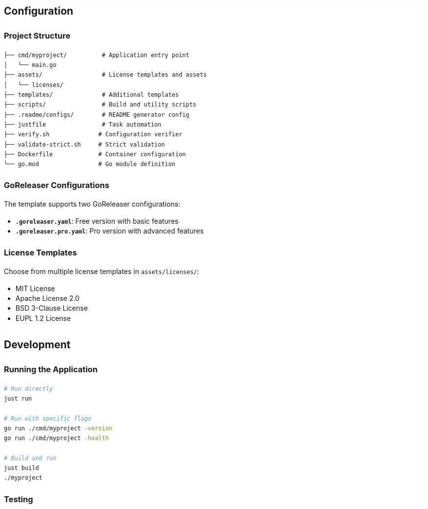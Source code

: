 ## Configuration

### Project Structure

```
├── cmd/myproject/          # Application entry point
│   └── main.go
├── assets/                 # License templates and assets
│   └── licenses/
├── templates/              # Additional templates
├── scripts/                # Build and utility scripts
├── .readme/configs/        # README generator config
├── justfile                # Task automation
├── verify.sh              # Configuration verifier
├── validate-strict.sh     # Strict validation
├── Dockerfile             # Container configuration
└── go.mod                 # Go module definition
```

### GoReleaser Configurations

The template supports two GoReleaser configurations:

- **`.goreleaser.yaml`**: Free version with basic features
- **`.goreleaser.pro.yaml`**: Pro version with advanced features

### License Templates

Choose from multiple license templates in `assets/licenses/`:
- MIT License
- Apache License 2.0
- BSD 3-Clause License
- EUPL 1.2 License

## Development

### Running the Application

```bash
# Run directly
just run

# Run with specific flags
go run ./cmd/myproject -version
go run ./cmd/myproject -health

# Build and run
just build
./myproject
```

### Testing
